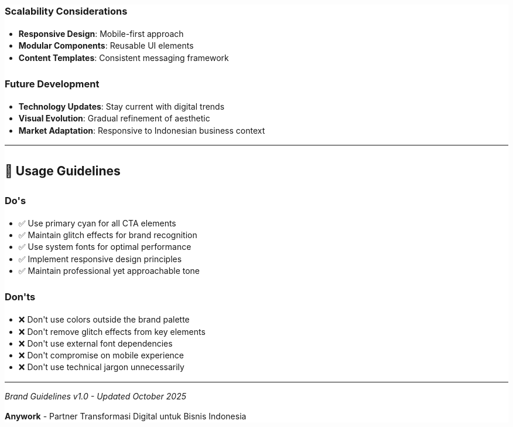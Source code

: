 ### Scalability Considerations
- **Responsive Design**: Mobile-first approach
- **Modular Components**: Reusable UI elements
- **Content Templates**: Consistent messaging framework

### Future Development
- **Technology Updates**: Stay current with digital trends
- **Visual Evolution**: Gradual refinement of aesthetic
- **Market Adaptation**: Responsive to Indonesian business context

---

## 📝 Usage Guidelines

### Do's
- ✅ Use primary cyan for all CTA elements
- ✅ Maintain glitch effects for brand recognition
- ✅ Use system fonts for optimal performance
- ✅ Implement responsive design principles
- ✅ Maintain professional yet approachable tone

### Don'ts
- ❌ Don't use colors outside the brand palette
- ❌ Don't remove glitch effects from key elements
- ❌ Don't use external font dependencies
- ❌ Don't compromise on mobile experience
- ❌ Don't use technical jargon unnecessarily

---

*Brand Guidelines v1.0 - Updated October 2025*

**Anywork** - Partner Transformasi Digital untuk Bisnis Indonesia
